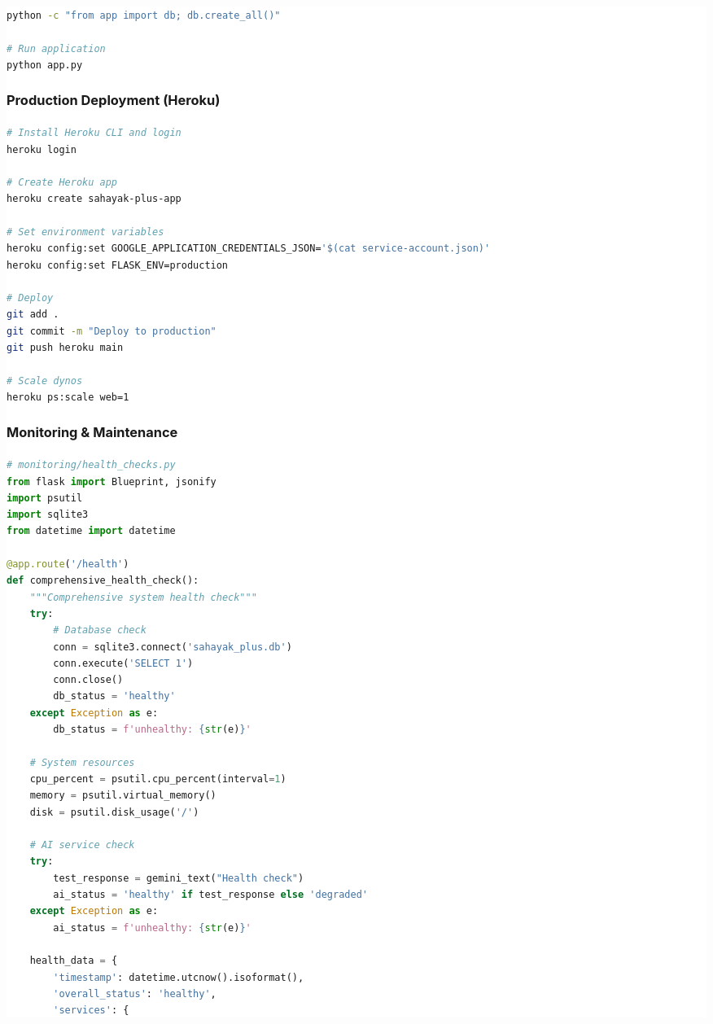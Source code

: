 ```bash
python -c "from app import db; db.create_all()"

# Run application
python app.py
```

### Production Deployment (Heroku)
```bash
# Install Heroku CLI and login
heroku login

# Create Heroku app
heroku create sahayak-plus-app

# Set environment variables
heroku config:set GOOGLE_APPLICATION_CREDENTIALS_JSON='$(cat service-account.json)'
heroku config:set FLASK_ENV=production

# Deploy
git add .
git commit -m "Deploy to production"
git push heroku main

# Scale dynos
heroku ps:scale web=1
```

### Monitoring & Maintenance
```python
# monitoring/health_checks.py
from flask import Blueprint, jsonify
import psutil
import sqlite3
from datetime import datetime

@app.route('/health')
def comprehensive_health_check():
    """Comprehensive system health check"""
    try:
        # Database check
        conn = sqlite3.connect('sahayak_plus.db')
        conn.execute('SELECT 1')
        conn.close()
        db_status = 'healthy'
    except Exception as e:
        db_status = f'unhealthy: {str(e)}'
    
    # System resources
    cpu_percent = psutil.cpu_percent(interval=1)
    memory = psutil.virtual_memory()
    disk = psutil.disk_usage('/')
    
    # AI service check
    try:
        test_response = gemini_text("Health check")
        ai_status = 'healthy' if test_response else 'degraded'
    except Exception as e:
        ai_status = f'unhealthy: {str(e)}'
    
    health_data = {
        'timestamp': datetime.utcnow().isoformat(),
        'overall_status': 'healthy',
        'services': {
```